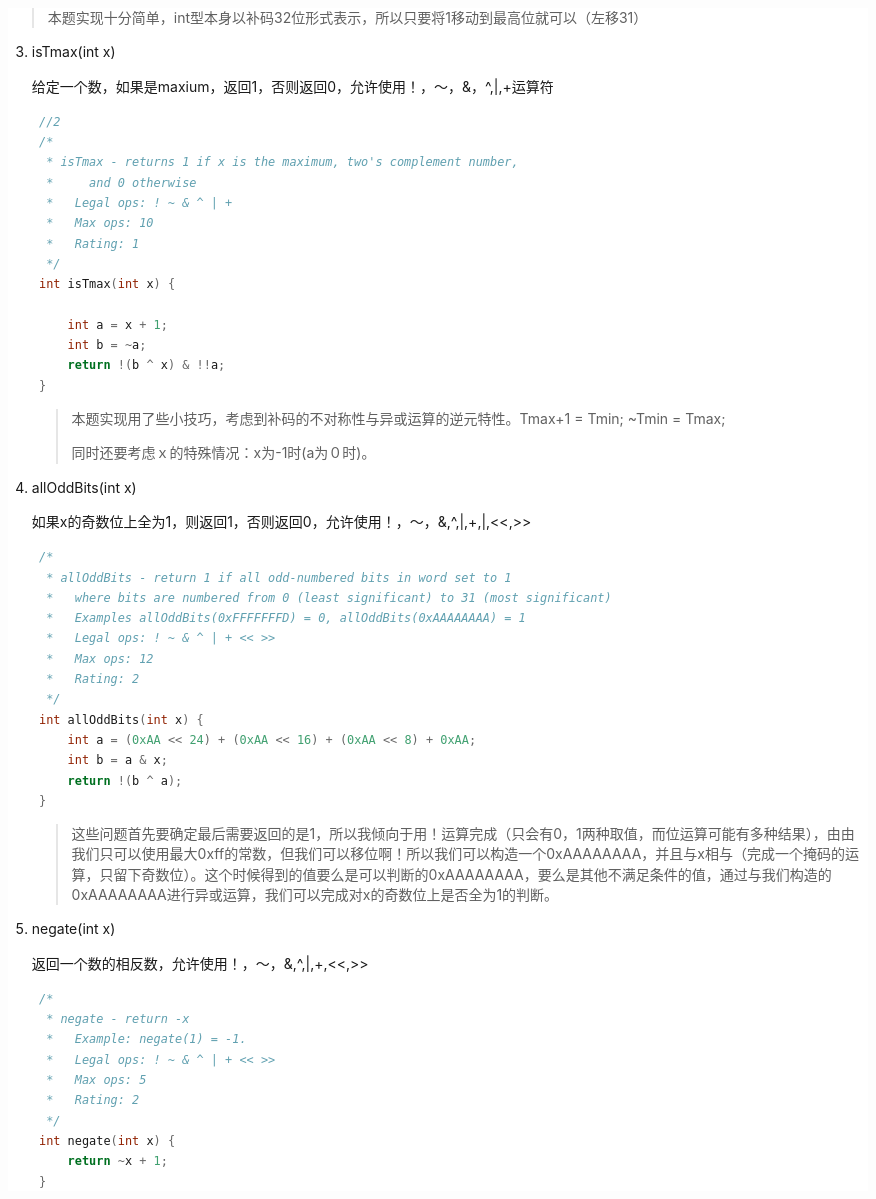    > 本题实现十分简单，int型本身以补码32位形式表示，所以只要将1移动到最高位就可以（左移31）

3. isTmax(int x)

   给定一个数，如果是maxium，返回1，否则返回0，允许使用！，～，&，^,|,+运算符

   ```c
    //2
    /*
     * isTmax - returns 1 if x is the maximum, two's complement number,
     *     and 0 otherwise 
     *   Legal ops: ! ~ & ^ | +
     *   Max ops: 10
     *   Rating: 1
     */
    int isTmax(int x) {
    
        int a = x + 1;
        int b = ~a;
        return !(b ^ x) & !!a;
    }
   ```

   > 本题实现用了些小技巧，考虑到补码的不对称性与异或运算的逆元特性。Tmax+1 = Tmin; ~Tmin = Tmax;
   >
   > 同时还要考虑ｘ的特殊情况：x为-1时(a为０时)。

4. allOddBits(int x)

   如果x的奇数位上全为1，则返回1，否则返回0，允许使用！，～，&,^,|,+,|,<<,>>

   ```c
    /* 
     * allOddBits - return 1 if all odd-numbered bits in word set to 1
     *   where bits are numbered from 0 (least significant) to 31 (most significant)
     *   Examples allOddBits(0xFFFFFFFD) = 0, allOddBits(0xAAAAAAAA) = 1
     *   Legal ops: ! ~ & ^ | + << >>
     *   Max ops: 12
     *   Rating: 2
     */
    int allOddBits(int x) {
        int a = (0xAA << 24) + (0xAA << 16) + (0xAA << 8) + 0xAA;
        int b = a & x;
        return !(b ^ a);
    }
   ```

   > 这些问题首先要确定最后需要返回的是1，所以我倾向于用！运算完成（只会有0，1两种取值，而位运算可能有多种结果），由由我们只可以使用最大0xff的常数，但我们可以移位啊！所以我们可以构造一个0xAAAAAAAA，并且与x相与（完成一个掩码的运算，只留下奇数位）。这个时候得到的值要么是可以判断的0xAAAAAAAA，要么是其他不满足条件的值，通过与我们构造的0xAAAAAAAA进行异或运算，我们可以完成对x的奇数位上是否全为1的判断。

5. negate(int x)

   返回一个数的相反数，允许使用！，～，&,^,|,+,<<,>>

   ```c
    /* 
     * negate - return -x 
     *   Example: negate(1) = -1.
     *   Legal ops: ! ~ & ^ | + << >>
     *   Max ops: 5
     *   Rating: 2
     */
    int negate(int x) {
        return ~x + 1;
    }
   ```
